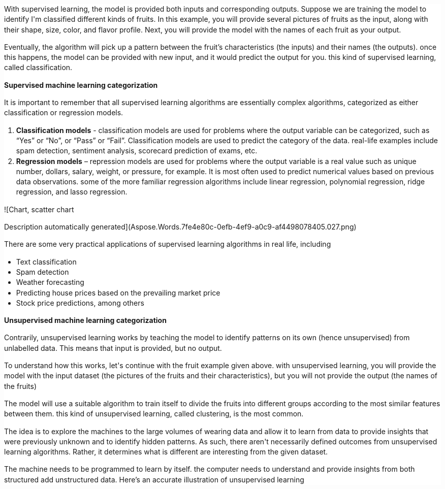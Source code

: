 With supervised learning, the model is provided both inputs and corresponding outputs. Suppose we are training the model to identify I'm classified different kinds of fruits. In this example, you will provide several pictures of fruits as the input, along with their shape, size, color, and flavor profile. Next, you will provide the model with the names of each fruit as your output.

Eventually, the algorithm will pick up a pattern between the fruit’s characteristics (the inputs) and their names (the outputs). once this happens, the model can be provided with new input, and it would predict the output for you. this kind of supervised learning, called classification.

**Supervised machine learning categorization**

It is important to remember that all supervised learning algorithms are essentially complex algorithms, categorized as either classification or regression models.

1) **Classification models** - classification models are used for problems where the output variable can be categorized, such as “Yes” or “No”, or “Pass” or “Fail”. Classification models are used to predict the category of the data. real-life examples include spam detection, sentiment analysis, scorecard prediction of exams, etc.
1) **Regression models** – repression models are used for problems where the output variable is a real value such as unique number, dollars, salary, weight, or pressure, for example. It is most often used to predict numerical values based on previous data observations. some of the more familiar regression algorithms include linear regression, polynomial regression, ridge regression, and lasso regression.

![Chart, scatter chart

Description automatically generated](Aspose.Words.7fe4e80c-0efb-4ef9-a0c9-af4498078405.027.png)

There are some very practical applications of supervised learning algorithms in real life, including

- Text classification
- Spam detection
- Weather forecasting
- Predicting house prices based on the prevailing market price
- Stock price predictions, among others

**Unsupervised machine learning categorization**

Contrarily, unsupervised learning works by teaching the model to identify patterns on its own (hence unsupervised) from unlabelled data. This means that input is provided, but no output.

To understand how this works, let's continue with the fruit example given above. with unsupervised learning, you will provide the model with the input dataset (the pictures of the fruits and their characteristics), but you will not provide the output (the names of the fruits)

The model will use a suitable algorithm to train itself to divide the fruits into different groups according to the most similar features between them. this kind of unsupervised learning, called clustering, is the most common.

The idea is to explore the machines to the large volumes of wearing data and allow it to learn from data to provide insights that were previously unknown and to identify hidden patterns. As such, there aren't necessarily defined outcomes from unsupervised learning algorithms. Rather, it determines what is different are interesting from the given dataset.

The machine needs to be programmed to learn by itself. the computer needs to understand and provide insights from both structured add unstructured data. Here’s an accurate illustration of unsupervised learning
